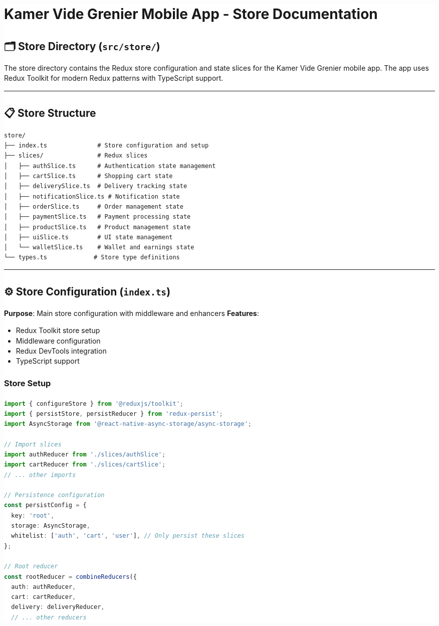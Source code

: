 # Kamer Vide Grenier Mobile App - Store Documentation

## 🗂️ Store Directory (`src/store/`)

The store directory contains the Redux store configuration and state slices for the Kamer Vide Grenier mobile app. The app uses Redux Toolkit for modern Redux patterns with TypeScript support.

---

## 📋 Store Structure

```
store/
├── index.ts              # Store configuration and setup
├── slices/               # Redux slices
│   ├── authSlice.ts      # Authentication state management
│   ├── cartSlice.ts      # Shopping cart state
│   ├── deliverySlice.ts  # Delivery tracking state
│   ├── notificationSlice.ts # Notification state
│   ├── orderSlice.ts     # Order management state
│   ├── paymentSlice.ts   # Payment processing state
│   ├── productSlice.ts   # Product management state
│   ├── uiSlice.ts        # UI state management
│   └── walletSlice.ts    # Wallet and earnings state
└── types.ts             # Store type definitions
```

---

## ⚙️ Store Configuration (`index.ts`)

**Purpose**: Main store configuration with middleware and enhancers
**Features**:
- Redux Toolkit store setup
- Middleware configuration
- Redux DevTools integration
- TypeScript support

### Store Setup
```typescript
import { configureStore } from '@reduxjs/toolkit';
import { persistStore, persistReducer } from 'redux-persist';
import AsyncStorage from '@react-native-async-storage/async-storage';

// Import slices
import authReducer from './slices/authSlice';
import cartReducer from './slices/cartSlice';
// ... other imports

// Persistence configuration
const persistConfig = {
  key: 'root',
  storage: AsyncStorage,
  whitelist: ['auth', 'cart', 'user'], // Only persist these slices
};

// Root reducer
const rootReducer = combineReducers({
  auth: authReducer,
  cart: cartReducer,
  delivery: deliveryReducer,
  // ... other reducers
```